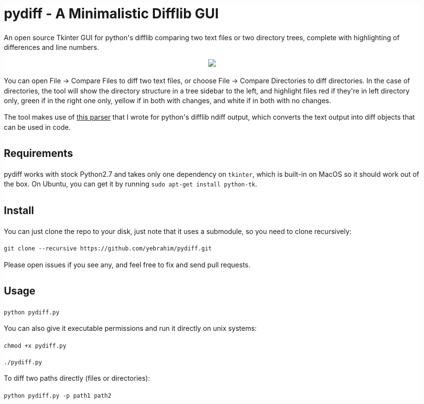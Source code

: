 # pydiff - A Minimalistic Difflib GUI
An open source Tkinter GUI for python's difflib comparing two text files or two directory trees, complete with highlighting of differences and line numbers.

<p align="center">
  <img src="https://github.com/yebrahim/python-difflib-gui/blob/master/screenshot.png" width="90%"/>
</p>

You can open File -> Compare Files to diff two text files, or choose File -> Compare Directories to diff directories. In the case of directories, the tool will show the directory structure in a tree sidebar to the left, and highlight files red if they're in left directory only, green if in the right one only, yellow if in both with changes, and white if in both with no changes.

The tool makes use of [this parser](https://github.com/yebrahim/difflibparser) that I wrote for python's difflib ndiff output, which converts the text output into diff objects that can be used in code.

## Requirements
pydiff works with stock Python2.7 and takes only one dependency on `tkinter`, which is built-in on MacOS so it should work out of the box. On Ubuntu, you can get it by running `sudo apt-get install python-tk`.

## Install
You can just clone the repo to your disk, just note that it uses a submodule, so you need to clone recursively:

`git clone --recursive https://github.com/yebrahim/pydiff.git`

Please open issues if you see any, and feel free to fix and send pull requests.

## Usage

`python pydiff.py`

You can also give it executable permissions and run it directly on unix systems:

`chmod +x pydiff.py`

`./pydiff.py`

To diff two paths directly (files or directories):

`python pydiff.py -p path1 path2`
